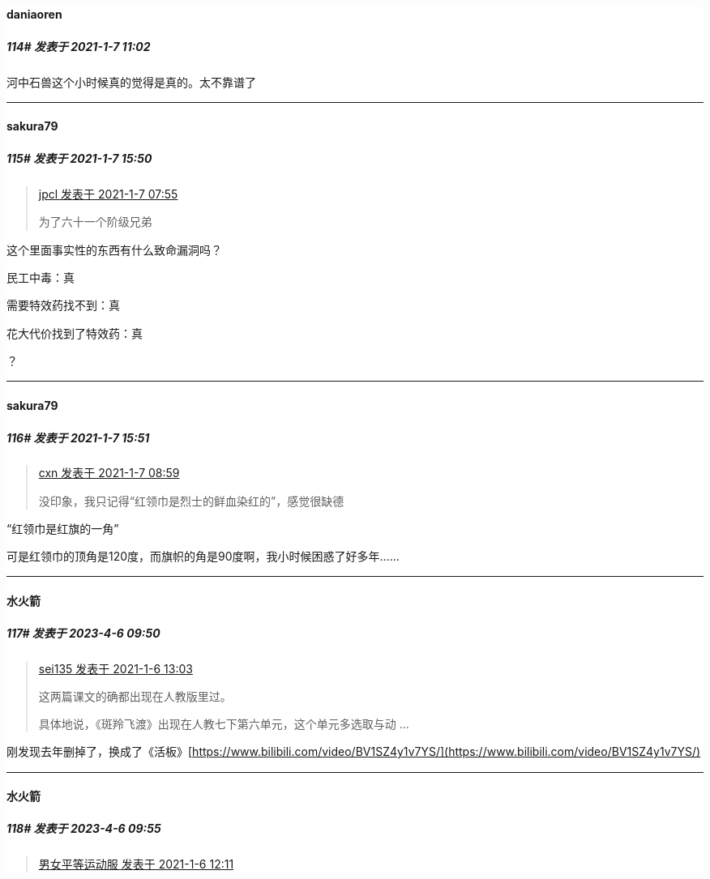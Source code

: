 ####  daniaoren  
##### 114#       发表于 2021-1-7 11:02

河中石兽这个小时候真的觉得是真的。太不靠谱了

*****

####  sakura79  
##### 115#       发表于 2021-1-7 15:50

<blockquote><a href="httphttps://bbs.saraba1st.com/2b/forum.php?mod=redirect&amp;goto=findpost&amp;pid=49961837&amp;ptid=1981430" target="_blank">jpcl 发表于 2021-1-7 07:55</a>

为了六十一个阶级兄弟</blockquote>
这个里面事实性的东西有什么致命漏洞吗？

民工中毒：真

需要特效药找不到：真

花大代价找到了特效药：真

？

*****

####  sakura79  
##### 116#       发表于 2021-1-7 15:51

<blockquote><a href="httphttps://bbs.saraba1st.com/2b/forum.php?mod=redirect&amp;goto=findpost&amp;pid=49962185&amp;ptid=1981430" target="_blank">cxn 发表于 2021-1-7 08:59</a>

没印象，我只记得“红领巾是烈士的鲜血染红的”，感觉很缺德</blockquote>
“红领巾是红旗的一角”

可是红领巾的顶角是120度，而旗帜的角是90度啊，我小时候困惑了好多年……

*****

####  水火箭  
##### 117#       发表于 2023-4-6 09:50

<blockquote><a href="httphttps://bbs.saraba1st.com/2b/forum.php?mod=redirect&amp;goto=findpost&amp;pid=49954486&amp;ptid=1981430" target="_blank">sei135 发表于 2021-1-6 13:03</a>

这两篇课文的确都出现在人教版里过。

具体地说，《斑羚飞渡》出现在人教七下第六单元，这个单元多选取与动 ...</blockquote>
刚发现去年删掉了，换成了《活板》[https://www.bilibili.com/video/BV1SZ4y1v7YS/](https://www.bilibili.com/video/BV1SZ4y1v7YS/)

*****

####  水火箭  
##### 118#       发表于 2023-4-6 09:55

<blockquote><a href="httphttps://bbs.saraba1st.com/2b/forum.php?mod=redirect&amp;goto=findpost&amp;pid=49953930&amp;ptid=1981430" target="_blank">男女平等运动服 发表于 2021-1-6 12:11</a>
